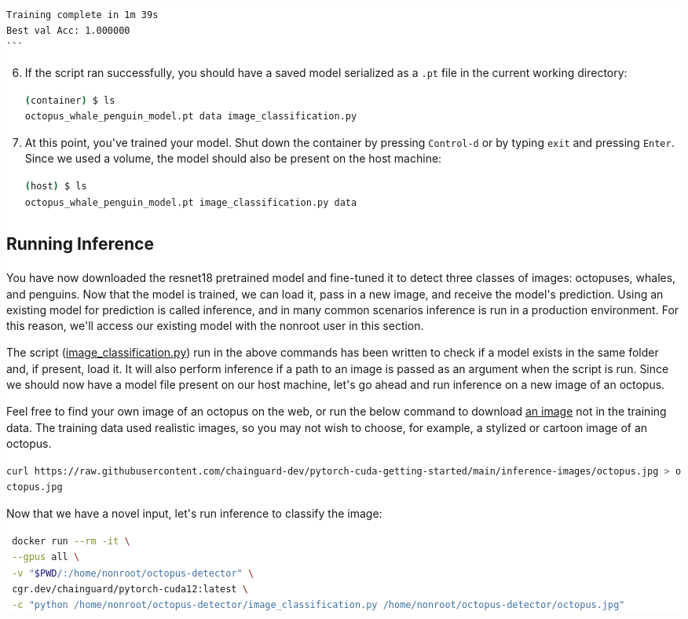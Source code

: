     Training complete in 1m 39s
    Best val Acc: 1.000000
    ```

6. If the script ran successfully, you should have a saved model serialized as a `.pt` file in the current working directory:

    ```bash
    (container) $ ls
    octopus_whale_penguin_model.pt data image_classification.py
    ```

7. At this point, you've trained your model. Shut down the container by pressing `Control-d` or by typing `exit` and pressing `Enter`. Since we used a volume, the model should also be present on the host machine:

    ```bash
    (host) $ ls
    octopus_whale_penguin_model.pt image_classification.py data
    ```

## Running Inference

You have now downloaded the resnet18 pretrained model and fine-tuned it to detect three classes of images: octopuses, whales, and penguins. Now that the model is trained, we can load it, pass in a new image, and receive the model's prediction. Using an existing model for prediction is called inference, and in many common scenarios inference is run in a production environment. For this reason, we'll access our existing model with the nonroot user in this section.

The script ([image_classification.py](https://github.com/chainguard-dev/pytorch-cuda-getting-started/blob/main/image_classification.py)) run in the above commands has been written to check if a model exists in the same folder and, if present, load it. It will also perform inference if a path to an image is passed as an argument when the script is run. Since we should now have a model file present on our host machine, let's go ahead and run inference on a new image of an octopus.

Feel free to find your own image of an octopus on the web, or run the below command to download [an image](https://raw.githubusercontent.com/chainguard-dev/pytorch-cuda-getting-started/main/inference-images/octopus.jpg) not in the training data. The training data used realistic images, so you may not wish to choose, for example, a stylized or cartoon image of an octopus.

```bash
curl https://raw.githubusercontent.com/chainguard-dev/pytorch-cuda-getting-started/main/inference-images/octopus.jpg > octopus.jpg
```

Now that we have a novel input, let's run inference to classify the image:

```bash
 docker run --rm -it \
 --gpus all \
 -v "$PWD/:/home/nonroot/octopus-detector" \
 cgr.dev/chainguard/pytorch-cuda12:latest \
 -c "python /home/nonroot/octopus-detector/image_classification.py /home/nonroot/octopus-detector/octopus.jpg"
```
